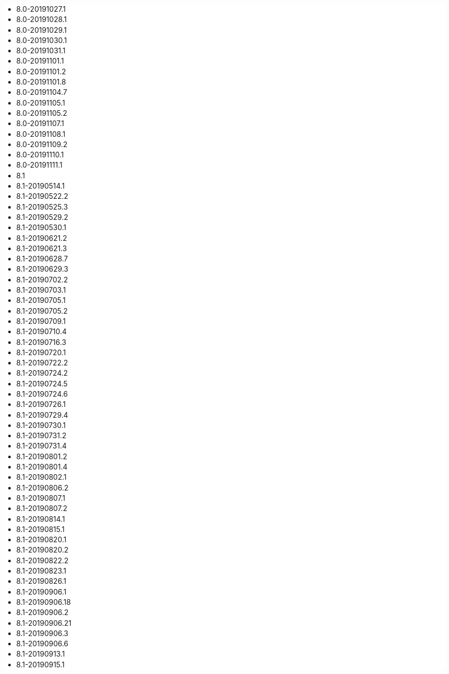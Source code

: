 - 8.0-20191027.1
- 8.0-20191028.1
- 8.0-20191029.1
- 8.0-20191030.1
- 8.0-20191031.1
- 8.0-20191101.1
- 8.0-20191101.2
- 8.0-20191101.8
- 8.0-20191104.7
- 8.0-20191105.1
- 8.0-20191105.2
- 8.0-20191107.1
- 8.0-20191108.1
- 8.0-20191109.2
- 8.0-20191110.1
- 8.0-20191111.1
- 8.1
- 8.1-20190514.1
- 8.1-20190522.2
- 8.1-20190525.3
- 8.1-20190529.2
- 8.1-20190530.1
- 8.1-20190621.2
- 8.1-20190621.3
- 8.1-20190628.7
- 8.1-20190629.3
- 8.1-20190702.2
- 8.1-20190703.1
- 8.1-20190705.1
- 8.1-20190705.2
- 8.1-20190709.1
- 8.1-20190710.4
- 8.1-20190716.3
- 8.1-20190720.1
- 8.1-20190722.2
- 8.1-20190724.2
- 8.1-20190724.5
- 8.1-20190724.6
- 8.1-20190726.1
- 8.1-20190729.4
- 8.1-20190730.1
- 8.1-20190731.2
- 8.1-20190731.4
- 8.1-20190801.2
- 8.1-20190801.4
- 8.1-20190802.1
- 8.1-20190806.2
- 8.1-20190807.1
- 8.1-20190807.2
- 8.1-20190814.1
- 8.1-20190815.1
- 8.1-20190820.1
- 8.1-20190820.2
- 8.1-20190822.2
- 8.1-20190823.1
- 8.1-20190826.1
- 8.1-20190906.1
- 8.1-20190906.18
- 8.1-20190906.2
- 8.1-20190906.21
- 8.1-20190906.3
- 8.1-20190906.6
- 8.1-20190913.1
- 8.1-20190915.1